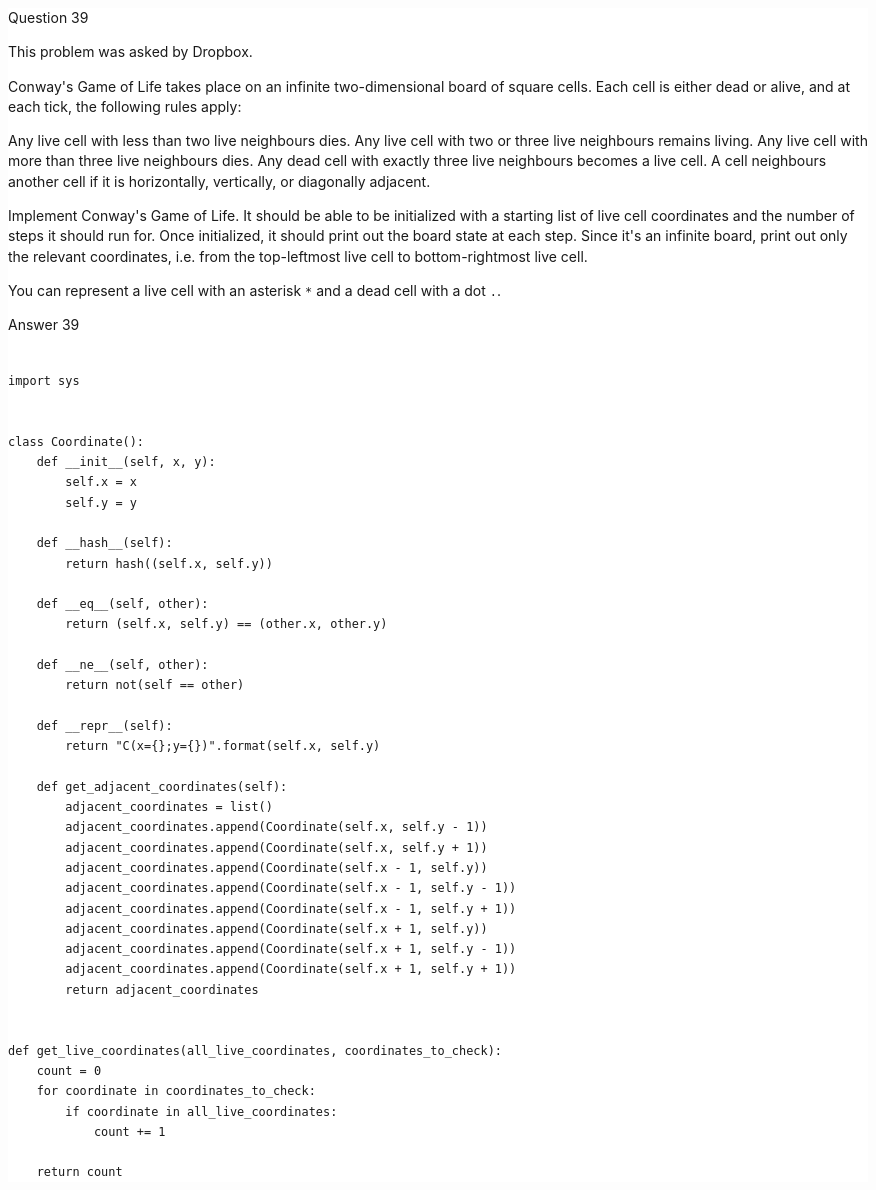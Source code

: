 

Question 39

This problem was asked by Dropbox.

Conway's Game of Life takes place on an infinite two-dimensional board of square cells. Each cell is either dead or alive, and at each tick, the following rules apply:

Any live cell with less than two live neighbours dies.
Any live cell with two or three live neighbours remains living.
Any live cell with more than three live neighbours dies.
Any dead cell with exactly three live neighbours becomes a live cell.
A cell neighbours another cell if it is horizontally, vertically, or diagonally adjacent.

Implement Conway's Game of Life. It should be able to be initialized with a starting list of live cell coordinates and the number of steps it should run for. Once initialized, it should print out the board state at each step. Since it's an infinite board, print out only the relevant coordinates, i.e. from the top-leftmost live cell to bottom-rightmost live cell.

You can represent a live cell with an asterisk `*` and a dead cell with a dot `.`.

Answer 39





```

import sys


class Coordinate():
    def __init__(self, x, y):
        self.x = x
        self.y = y

    def __hash__(self):
        return hash((self.x, self.y))

    def __eq__(self, other):
        return (self.x, self.y) == (other.x, other.y)

    def __ne__(self, other):
        return not(self == other)

    def __repr__(self):
        return "C(x={};y={})".format(self.x, self.y)

    def get_adjacent_coordinates(self):
        adjacent_coordinates = list()
        adjacent_coordinates.append(Coordinate(self.x, self.y - 1))
        adjacent_coordinates.append(Coordinate(self.x, self.y + 1))
        adjacent_coordinates.append(Coordinate(self.x - 1, self.y))
        adjacent_coordinates.append(Coordinate(self.x - 1, self.y - 1))
        adjacent_coordinates.append(Coordinate(self.x - 1, self.y + 1))
        adjacent_coordinates.append(Coordinate(self.x + 1, self.y))
        adjacent_coordinates.append(Coordinate(self.x + 1, self.y - 1))
        adjacent_coordinates.append(Coordinate(self.x + 1, self.y + 1))
        return adjacent_coordinates


def get_live_coordinates(all_live_coordinates, coordinates_to_check):
    count = 0
    for coordinate in coordinates_to_check:
        if coordinate in all_live_coordinates:
            count += 1

    return count
```